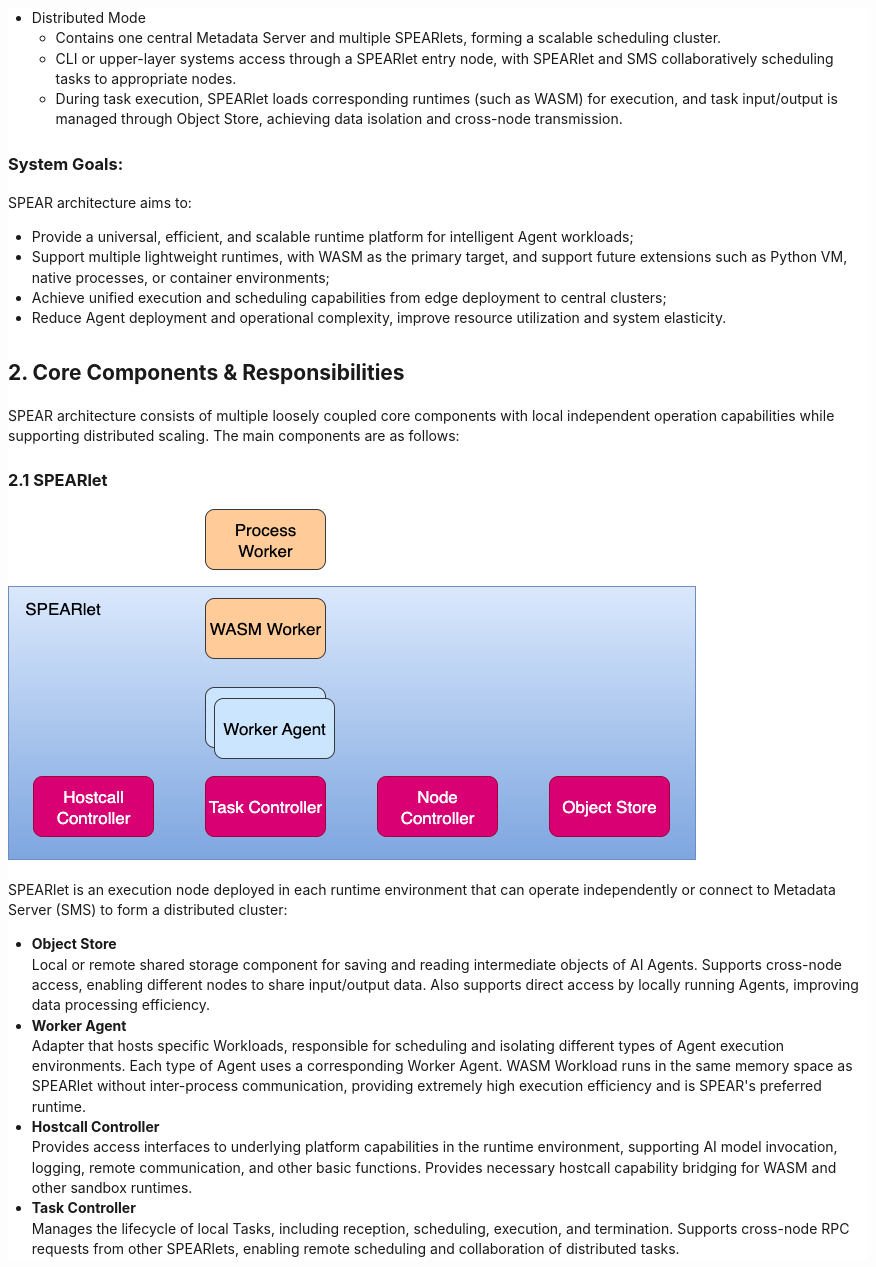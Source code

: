 - Distributed Mode
  - Contains one central Metadata Server and multiple SPEARlets, forming a scalable scheduling cluster.
  - CLI or upper-layer systems access through a SPEARlet entry node, with SPEARlet and SMS collaboratively scheduling tasks to appropriate nodes.
  - During task execution, SPEARlet loads corresponding runtimes (such as WASM) for execution, and task input/output is managed through Object Store, achieving data isolation and cross-node transmission.

### System Goals:
SPEAR architecture aims to:
- Provide a universal, efficient, and scalable runtime platform for intelligent Agent workloads;
- Support multiple lightweight runtimes, with WASM as the primary target, and support future extensions such as Python VM, native processes, or container environments;
- Achieve unified execution and scheduling capabilities from edge deployment to central clusters;
- Reduce Agent deployment and operational complexity, improve resource utilization and system elasticity.

## 2. Core Components & Responsibilities

SPEAR architecture consists of multiple loosely coupled core components with local independent operation capabilities while supporting distributed scaling. The main components are as follows:

### 2.1 SPEARlet
<img src="image/spearlet.png" alt="SPEARlet Architecture Diagram" />

SPEARlet is an execution node deployed in each runtime environment that can operate independently or connect to Metadata Server (SMS) to form a distributed cluster:
- **Object Store**  
  Local or remote shared storage component for saving and reading intermediate objects of AI Agents. Supports cross-node access, enabling different nodes to share input/output data. Also supports direct access by locally running Agents, improving data processing efficiency.
- **Worker Agent**  
  Adapter that hosts specific Workloads, responsible for scheduling and isolating different types of Agent execution environments. Each type of Agent uses a corresponding Worker Agent. WASM Workload runs in the same memory space as SPEARlet without inter-process communication, providing extremely high execution efficiency and is SPEAR's preferred runtime.
- **Hostcall Controller**  
  Provides access interfaces to underlying platform capabilities in the runtime environment, supporting AI model invocation, logging, remote communication, and other basic functions. Provides necessary hostcall capability bridging for WASM and other sandbox runtimes.
- **Task Controller**  
  Manages the lifecycle of local Tasks, including reception, scheduling, execution, and termination. Supports cross-node RPC requests from other SPEARlets, enabling remote scheduling and collaboration of distributed tasks.